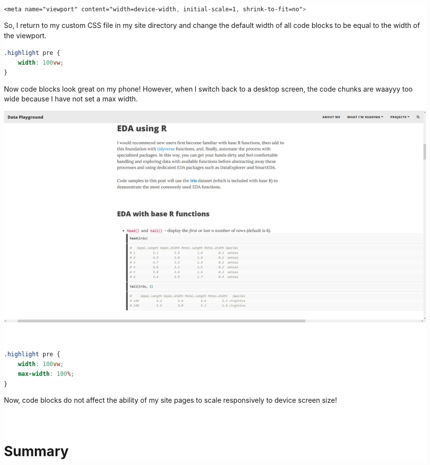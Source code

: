 ```css
<meta name="viewport" content="width=device-width, initial-scale=1, shrink-to-fit=no">
```

So, I return to my custom CSS file in my site directory and change the default width of all code blocks to be equal to the width of the viewport.

```css
.highlight pre {
    width: 100vw;
}
```

Now code blocks look great on my phone! However, when I switch back to a desktop screen, the code chunks are waayyy too wide because I have not set a max width. 

![alt text](../assets/img/site-improvements/no-max-width-code-blocks.JPG)

<br>

```css
.highlight pre {
    width: 100vw;
    max-width: 100%;
}
```

Now, code blocks do not affect the ability of my site pages to scale responsively to device screen size!

<br>

# Summary
